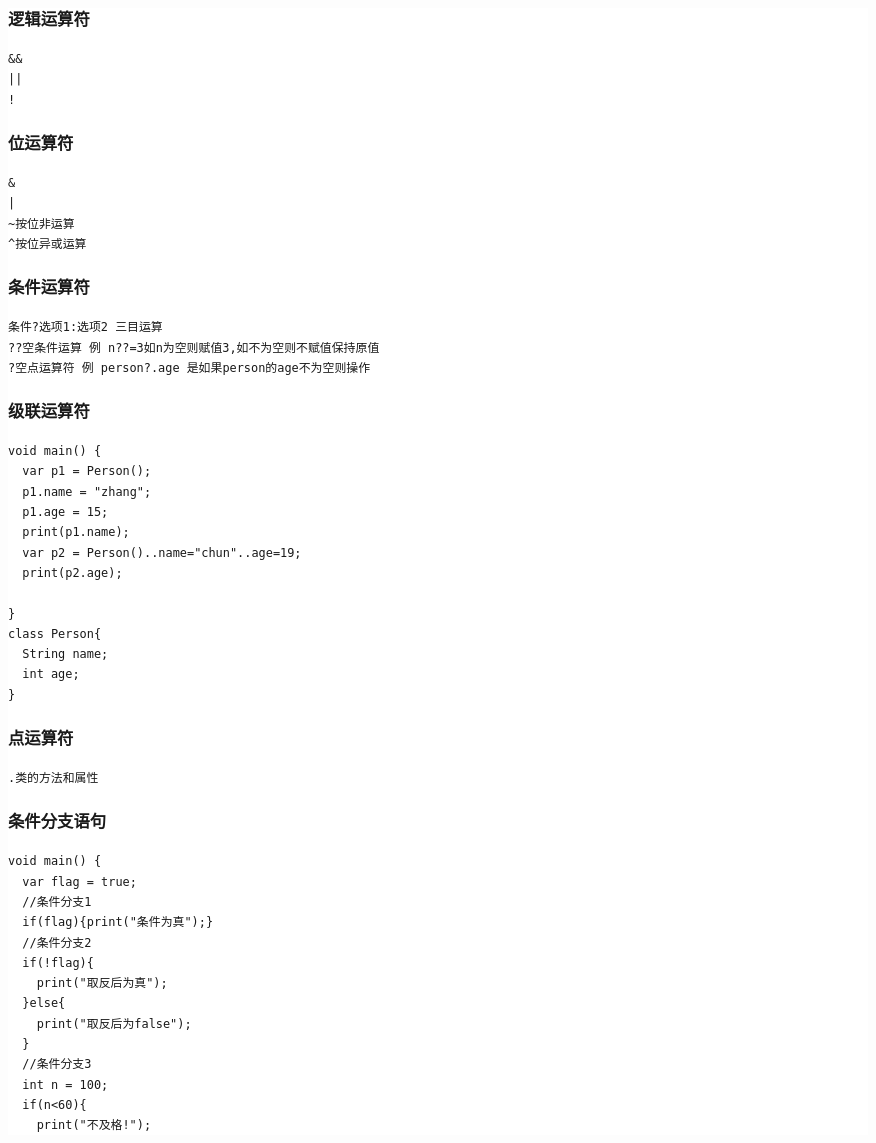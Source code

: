 ### 逻辑运算符

```
&&
||
!
```

### 位运算符

```
&
|
~按位非运算
^按位异或运算
```

### 条件运算符

```
条件?选项1:选项2 三目运算
??空条件运算 例 n??=3如n为空则赋值3,如不为空则不赋值保持原值
?空点运算符 例 person?.age 是如果person的age不为空则操作
```

### 级联运算符

```
void main() {
  var p1 = Person();
  p1.name = "zhang";
  p1.age = 15;
  print(p1.name);
  var p2 = Person()..name="chun"..age=19;
  print(p2.age);
  
}
class Person{
  String name;
  int age;
}
```

### 点运算符

```
.类的方法和属性
```

### 条件分支语句

```
void main() {
  var flag = true;
  //条件分支1
  if(flag){print("条件为真");}
  //条件分支2
  if(!flag){
    print("取反后为真");
  }else{
    print("取反后为false");
  }
  //条件分支3
  int n = 100;
  if(n<60){
    print("不及格!");
```